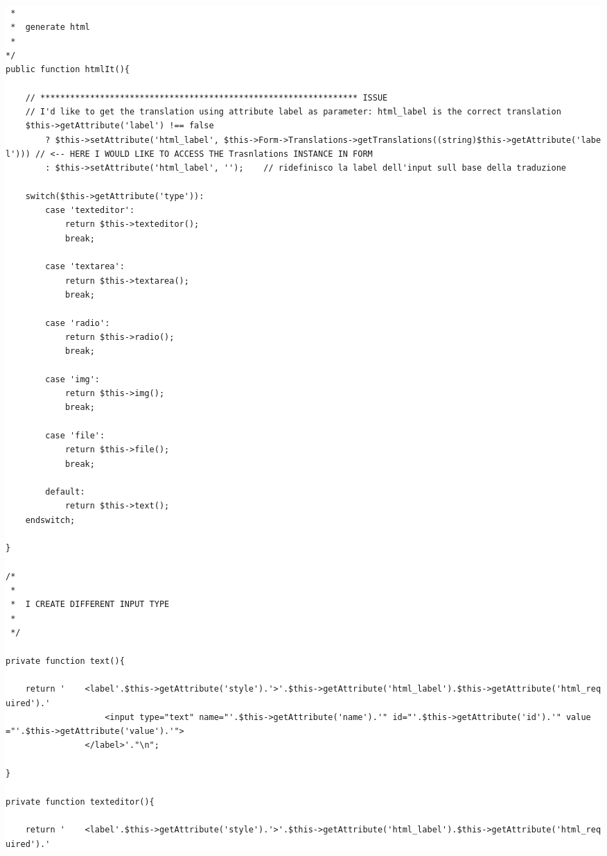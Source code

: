 ```
 *
 *  generate html
 *
*/
public function htmlIt(){

    // **************************************************************** ISSUE
    // I'd like to get the translation using attribute label as parameter: html_label is the correct translation
    $this->getAttribute('label') !== false  
        ? $this->setAttribute('html_label', $this->Form->Translations->getTranslations((string)$this->getAttribute('label'))) // <-- HERE I WOULD LIKE TO ACCESS THE Trasnlations INSTANCE IN FORM
        : $this->setAttribute('html_label', '');    // ridefinisco la label dell'input sull base della traduzione

    switch($this->getAttribute('type')):
        case 'texteditor': 
            return $this->texteditor();
            break;

        case 'textarea': 
            return $this->textarea();
            break;

        case 'radio':
            return $this->radio();
            break;

        case 'img':
            return $this->img();
            break;

        case 'file':
            return $this->file();
            break;

        default: 
            return $this->text();
    endswitch;

}

/*
 *
 *  I CREATE DIFFERENT INPUT TYPE
 *
 */

private function text(){

    return '    <label'.$this->getAttribute('style').'>'.$this->getAttribute('html_label').$this->getAttribute('html_required').'
                    <input type="text" name="'.$this->getAttribute('name').'" id="'.$this->getAttribute('id').'" value="'.$this->getAttribute('value').'">
                </label>'."\n";

}

private function texteditor(){

    return '    <label'.$this->getAttribute('style').'>'.$this->getAttribute('html_label').$this->getAttribute('html_required').'
```